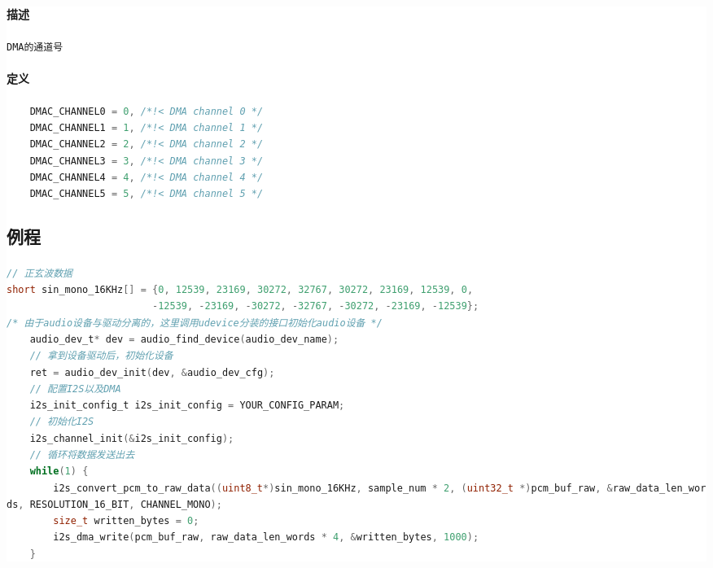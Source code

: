 #### 描述
    DMA的通道号

#### 定义
```c
    DMAC_CHANNEL0 = 0, /*!< DMA channel 0 */
    DMAC_CHANNEL1 = 1, /*!< DMA channel 1 */
    DMAC_CHANNEL2 = 2, /*!< DMA channel 2 */
    DMAC_CHANNEL3 = 3, /*!< DMA channel 3 */
    DMAC_CHANNEL4 = 4, /*!< DMA channel 4 */
    DMAC_CHANNEL5 = 5, /*!< DMA channel 5 */
```

## 例程
```C
// 正玄波数据
short sin_mono_16KHz[] = {0, 12539, 23169, 30272, 32767, 30272, 23169, 12539, 0,
                         -12539, -23169, -30272, -32767, -30272, -23169, -12539};
/* 由于audio设备与驱动分离的，这里调用udevice分装的接口初始化audio设备 */
    audio_dev_t* dev = audio_find_device(audio_dev_name);
    // 拿到设备驱动后，初始化设备
    ret = audio_dev_init(dev, &audio_dev_cfg);
    // 配置I2S以及DMA
    i2s_init_config_t i2s_init_config = YOUR_CONFIG_PARAM;
    // 初始化I2S
    i2s_channel_init(&i2s_init_config);
    // 循环将数据发送出去
    while(1) {
        i2s_convert_pcm_to_raw_data((uint8_t*)sin_mono_16KHz, sample_num * 2, (uint32_t *)pcm_buf_raw, &raw_data_len_words, RESOLUTION_16_BIT, CHANNEL_MONO);
        size_t written_bytes = 0;
        i2s_dma_write(pcm_buf_raw, raw_data_len_words * 4, &written_bytes, 1000);
    }
```
